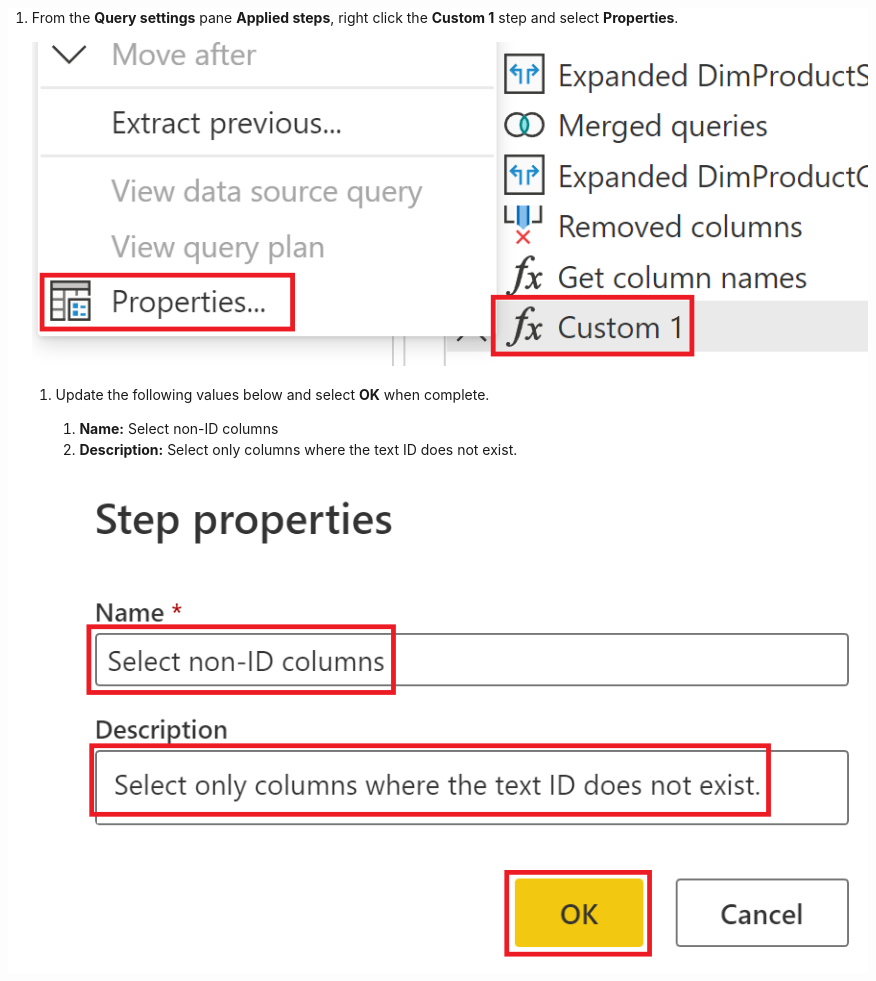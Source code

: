 1. From the **Query settings** pane **Applied steps**, right click the **Custom 1** step and select **Properties**.

    ![Custom 1 step properties](./Media/Custom1StepProperties.png)

    1. Update the following values below and select **OK** when complete.
        1. **Name:** Select non-ID columns
        1. **Description:** Select only columns where the text ID does not exist.

        ![Step properties documentation](./Media/StepPropertiesDocumentation.png)
